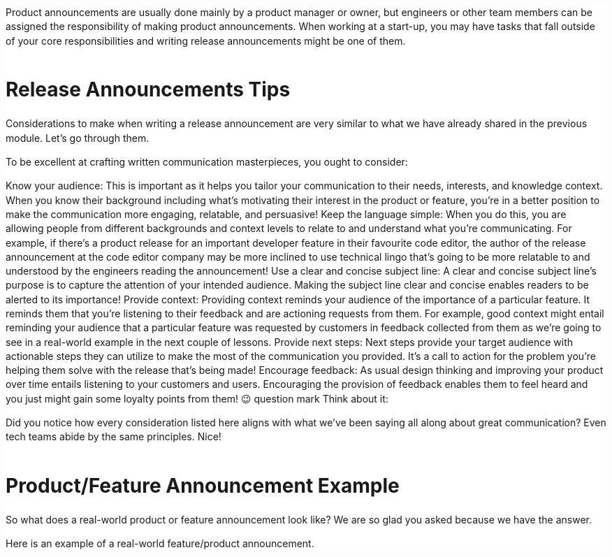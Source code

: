 Product announcements are usually done mainly by a product manager or owner, but engineers or other team members can be assigned the responsibility of making product announcements. When working at a start-up, you may have tasks that fall outside of your core responsibilities and writing release announcements might be one of them.

# Release Announcements Tips


Considerations to make when writing a release announcement are very similar to what we have already shared in the previous module. Let’s go through them.

To be excellent at crafting written communication masterpieces, you ought to consider:

Know your audience: This is important as it helps you tailor your communication to their needs, interests, and knowledge context. When you know their background including what’s motivating their interest in the product or feature, you’re in a better position to make the communication more engaging, relatable, and persuasive!
Keep the language simple: When you do this, you are allowing people from different backgrounds and context levels to relate to and understand what you’re communicating. For example, if there’s a product release for an important developer feature in their favourite code editor, the author of the release announcement at the code editor company may be more inclined to use technical lingo that’s going to be more relatable to and understood by the engineers reading the announcement!
Use a clear and concise subject line: A clear and concise subject line’s purpose is to capture the attention of your intended audience. Making the subject line clear and concise enables readers to be alerted to its importance!
Provide context: Providing context reminds your audience of the importance of a particular feature. It reminds them that you’re listening to their feedback and are actioning requests from them. For example, good context might entail reminding your audience that a particular feature was requested by customers in feedback collected from them as we’re going to see in a real-world example in the next couple of lessons.
Provide next steps: Next steps provide your target audience with actionable steps they can utilize to make the most of the communication you provided. It’s a call to action for the problem you’re helping them solve with the release that’s being made!
Encourage feedback: As usual design thinking and improving your product over time entails listening to your customers and users. Encouraging the provision of feedback enables them to feel heard and you just might gain some loyalty points from them! 😉
question mark
Think about it:

Did you notice how every consideration listed here aligns with what we’ve been saying all along about great communication? Even tech teams abide by the same principles. Nice!

# Product/Feature Announcement Example

So what does a real-world product or feature announcement look like? We are so glad you asked because we have the answer.

Here is an example of a real-world feature/product announcement.
